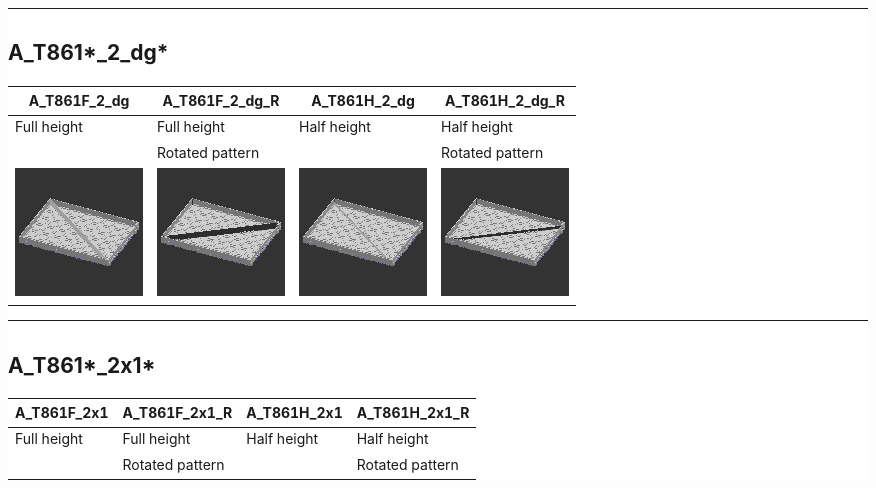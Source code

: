 
---
## A_T861*_2_dg*
| **A_T861F_2_dg** | **A_T861F_2_dg_R** | **A_T861H_2_dg** | **A_T861H_2_dg_R** | 
| --- | --- | --- | --- | 
| Full height | Full height | Half height | Half height | 
|  | Rotated pattern |  | Rotated pattern | 
| ![preview](png/A_T861F_2_dg.png) | ![preview](png/A_T861F_2_dg_R.png) | ![preview](png/A_T861H_2_dg.png) | ![preview](png/A_T861H_2_dg_R.png) | 


---
## A_T861*_2x1*
| **A_T861F_2x1** | **A_T861F_2x1_R** | **A_T861H_2x1** | **A_T861H_2x1_R** | 
| --- | --- | --- | --- | 
| Full height | Full height | Half height | Half height | 
|  | Rotated pattern |  | Rotated pattern | 